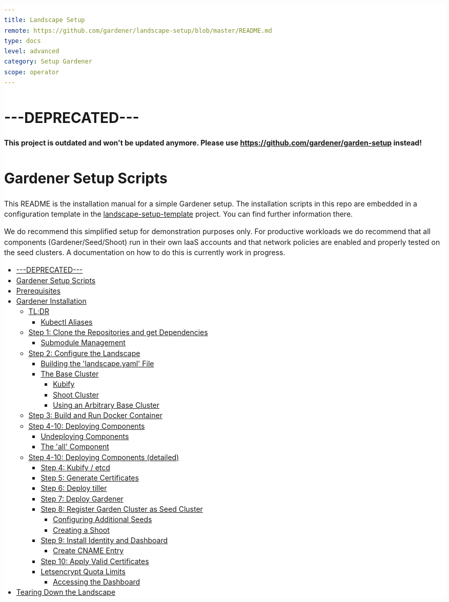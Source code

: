 ```yaml
---
title: Landscape Setup
remote: https://github.com/gardener/landscape-setup/blob/master/README.md
type: docs
level: advanced
category: Setup Gardener
scope: operator
---
```

# ---DEPRECATED---

**This project is outdated and won't be updated anymore. Please use https://github.com/gardener/garden-setup instead!**



# Gardener Setup Scripts

This README is the installation manual for a simple Gardener setup. The installation scripts in this repo are embedded in a configuration template in the [landscape-setup-template](https://github.com/gardener/landscape-setup-template) project. You can find further information there.

We do recommend this simplified setup for demonstration purposes only. For productive workloads we do recommend that all components (Gardener/Seed/Shoot) run in their own IaaS accounts and that network policies are enabled and properly tested on the seed clusters. A documentation on how to do this is currently work in progress.



- [---DEPRECATED---](#---deprecated---)
- [Gardener Setup Scripts](#gardener-setup-scripts)
- [Prerequisites](#prerequisites)
- [Gardener Installation](#gardener-installation)
  - [TL;DR](#tldr)
    - [Kubectl Aliases](#kubectl-aliases)
  - [Step 1: Clone the Repositories and get Dependencies](#step-1-clone-the-repositories-and-get-dependencies)
    - [Submodule Management](#submodule-management)
  - [Step 2: Configure the Landscape](#step-2-configure-the-landscape)
      - [Building the 'landscape.yaml' File](#building-the-landscapeyaml-file)
      - [The Base Cluster](#the-base-cluster)
        - [Kubify](#kubify)
        - [Shoot Cluster](#shoot-cluster)
        - [Using an Arbitrary Base Cluster](#using-an-arbitrary-base-cluster)
  - [Step 3: Build and Run Docker Container](#step-3-build-and-run-docker-container)
  - [Step 4-10: Deploying Components](#step-4-10-deploying-components)
      - [Undeploying Components](#undeploying-components)
      - [The 'all' Component](#the-all-component)
  - [Step 4-10: Deploying Components (detailed)](#step-4-10-deploying-components-detailed)
    - [Step 4: Kubify / etcd](#step-4-kubify--etcd)
    - [Step 5: Generate Certificates](#step-5-generate-certificates)
    - [Step 6: Deploy tiller](#step-6-deploy-tiller)
    - [Step 7: Deploy Gardener](#step-7-deploy-gardener)
    - [Step 8: Register Garden Cluster as Seed Cluster](#step-8-register-garden-cluster-as-seed-cluster)
      - [Configuring Additional Seeds](#configuring-additional-seeds)
      - [Creating a Shoot](#creating-a-shoot)
    - [Step 9: Install Identity and Dashboard](#step-9-install-identity-and-dashboard)
      - [Create CNAME Entry](#create-cname-entry)
    - [Step 10: Apply Valid Certificates](#step-10-apply-valid-certificates)
    - [Letsencrypt Quota Limits](#letsencrypt-quota-limits)
      - [Accessing the Dashboard](#accessing-the-dashboard)
- [Tearing Down the Landscape](#tearing-down-the-landscape)